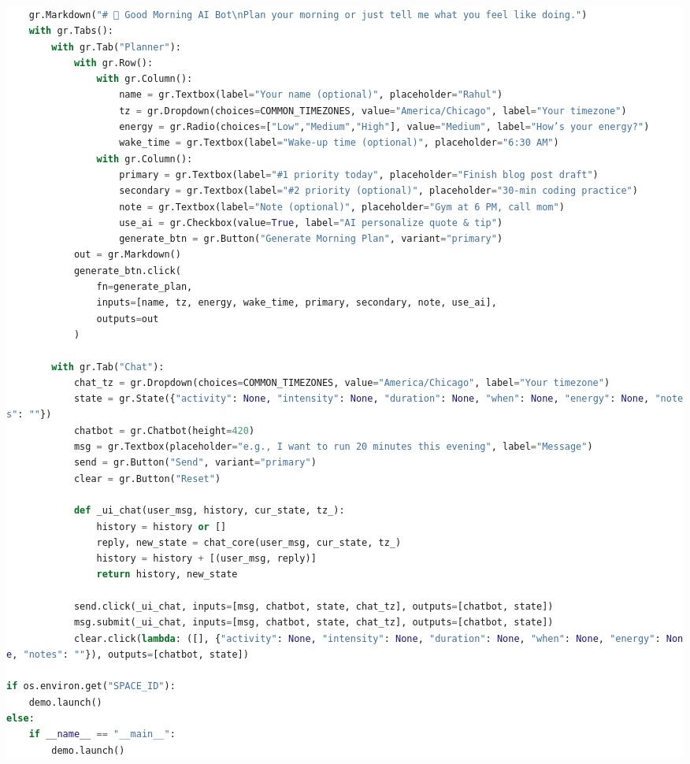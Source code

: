 ```python
    gr.Markdown("# 🌅 Good Morning AI Bot\nPlan your morning or just tell me what you feel like doing.")
    with gr.Tabs():
        with gr.Tab("Planner"):
            with gr.Row():
                with gr.Column():
                    name = gr.Textbox(label="Your name (optional)", placeholder="Rahul")
                    tz = gr.Dropdown(choices=COMMON_TIMEZONES, value="America/Chicago", label="Your timezone")
                    energy = gr.Radio(choices=["Low","Medium","High"], value="Medium", label="How’s your energy?")
                    wake_time = gr.Textbox(label="Wake-up time (optional)", placeholder="6:30 AM")
                with gr.Column():
                    primary = gr.Textbox(label="#1 priority today", placeholder="Finish blog post draft")
                    secondary = gr.Textbox(label="#2 priority (optional)", placeholder="30-min coding practice")
                    note = gr.Textbox(label="Note (optional)", placeholder="Gym at 6 PM, call mom")
                    use_ai = gr.Checkbox(value=True, label="AI personalize quote & tip")
                    generate_btn = gr.Button("Generate Morning Plan", variant="primary")
            out = gr.Markdown()
            generate_btn.click(
                fn=generate_plan,
                inputs=[name, tz, energy, wake_time, primary, secondary, note, use_ai],
                outputs=out
            )

        with gr.Tab("Chat"):
            chat_tz = gr.Dropdown(choices=COMMON_TIMEZONES, value="America/Chicago", label="Your timezone")
            state = gr.State({"activity": None, "intensity": None, "duration": None, "when": None, "energy": None, "notes": ""})
            chatbot = gr.Chatbot(height=420)
            msg = gr.Textbox(placeholder="e.g., I want to run 20 minutes this evening", label="Message")
            send = gr.Button("Send", variant="primary")
            clear = gr.Button("Reset")

            def _ui_chat(user_msg, history, cur_state, tz_):
                history = history or []
                reply, new_state = chat_core(user_msg, cur_state, tz_)
                history = history + [(user_msg, reply)]
                return history, new_state

            send.click(_ui_chat, inputs=[msg, chatbot, state, chat_tz], outputs=[chatbot, state])
            msg.submit(_ui_chat, inputs=[msg, chatbot, state, chat_tz], outputs=[chatbot, state])
            clear.click(lambda: ([], {"activity": None, "intensity": None, "duration": None, "when": None, "energy": None, "notes": ""}), outputs=[chatbot, state])

if os.environ.get("SPACE_ID"):
    demo.launch()
else:
    if __name__ == "__main__":
        demo.launch()
```
